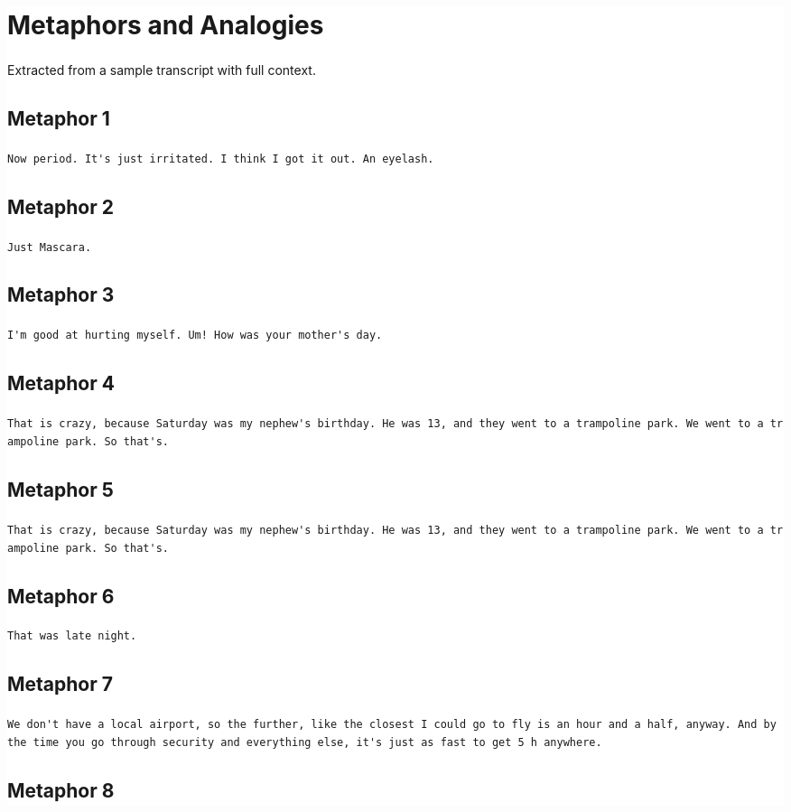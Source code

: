 # Metaphors and Analogies

Extracted from a sample transcript with full context.

## Metaphor 1

```
Now period. It's just irritated. I think I got it out. An eyelash.
```

## Metaphor 2

```
Just Mascara.
```

## Metaphor 3

```
I'm good at hurting myself. Um! How was your mother's day.
```

## Metaphor 4

```
That is crazy, because Saturday was my nephew's birthday. He was 13, and they went to a trampoline park. We went to a trampoline park. So that's.
```

## Metaphor 5

```
That is crazy, because Saturday was my nephew's birthday. He was 13, and they went to a trampoline park. We went to a trampoline park. So that's.
```

## Metaphor 6

```
That was late night.
```

## Metaphor 7

```
We don't have a local airport, so the further, like the closest I could go to fly is an hour and a half, anyway. And by the time you go through security and everything else, it's just as fast to get 5 h anywhere.
```

## Metaphor 8
